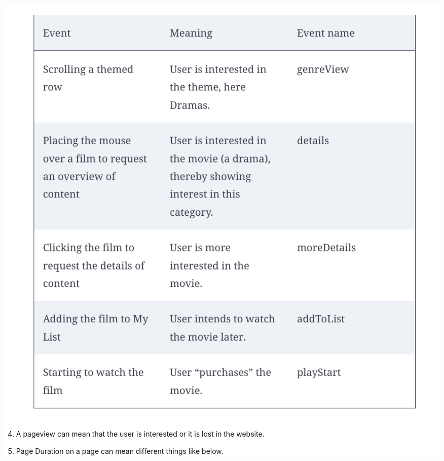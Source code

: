 ![](./images/006.png)

4) A pageview can mean that the user is interested or it is lost in the website.

5) Page Duration on a page can mean different things like below.
